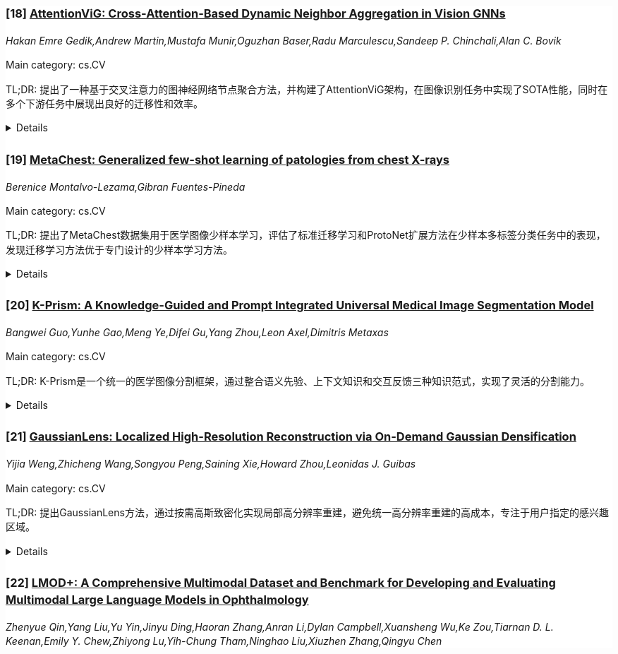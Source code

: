 
### [18] [AttentionViG: Cross-Attention-Based Dynamic Neighbor Aggregation in Vision GNNs](https://arxiv.org/abs/2509.25570)
*Hakan Emre Gedik,Andrew Martin,Mustafa Munir,Oguzhan Baser,Radu Marculescu,Sandeep P. Chinchali,Alan C. Bovik*

Main category: cs.CV

TL;DR: 提出了一种基于交叉注意力的图神经网络节点聚合方法，并构建了AttentionViG架构，在图像识别任务中实现了SOTA性能，同时在多个下游任务中展现出良好的迁移性和效率。


<details><summary>Details</summary></details>


### [19] [MetaChest: Generalized few-shot learning of patologies from chest X-rays](https://arxiv.org/abs/2509.25590)
*Berenice Montalvo-Lezama,Gibran Fuentes-Pineda*

Main category: cs.CV

TL;DR: 提出了MetaChest数据集用于医学图像少样本学习，评估了标准迁移学习和ProtoNet扩展方法在少样本多标签分类任务中的表现，发现迁移学习方法优于专门设计的少样本学习方法。


<details><summary>Details</summary></details>


### [20] [K-Prism: A Knowledge-Guided and Prompt Integrated Universal Medical Image Segmentation Model](https://arxiv.org/abs/2509.25594)
*Bangwei Guo,Yunhe Gao,Meng Ye,Difei Gu,Yang Zhou,Leon Axel,Dimitris Metaxas*

Main category: cs.CV

TL;DR: K-Prism是一个统一的医学图像分割框架，通过整合语义先验、上下文知识和交互反馈三种知识范式，实现了灵活的分割能力。


<details><summary>Details</summary></details>


### [21] [GaussianLens: Localized High-Resolution Reconstruction via On-Demand Gaussian Densification](https://arxiv.org/abs/2509.25603)
*Yijia Weng,Zhicheng Wang,Songyou Peng,Saining Xie,Howard Zhou,Leonidas J. Guibas*

Main category: cs.CV

TL;DR: 提出GaussianLens方法，通过按需高斯致密化实现局部高分辨率重建，避免统一高分辨率重建的高成本，专注于用户指定的感兴趣区域。


<details><summary>Details</summary></details>


### [22] [LMOD+: A Comprehensive Multimodal Dataset and Benchmark for Developing and Evaluating Multimodal Large Language Models in Ophthalmology](https://arxiv.org/abs/2509.25620)
*Zhenyue Qin,Yang Liu,Yu Yin,Jinyu Ding,Haoran Zhang,Anran Li,Dylan Campbell,Xuansheng Wu,Ke Zou,Tiarnan D. L. Keenan,Emily Y. Chew,Zhiyong Lu,Yih-Chung Tham,Ninghao Liu,Xiuzhen Zhang,Qingyu Chen*

